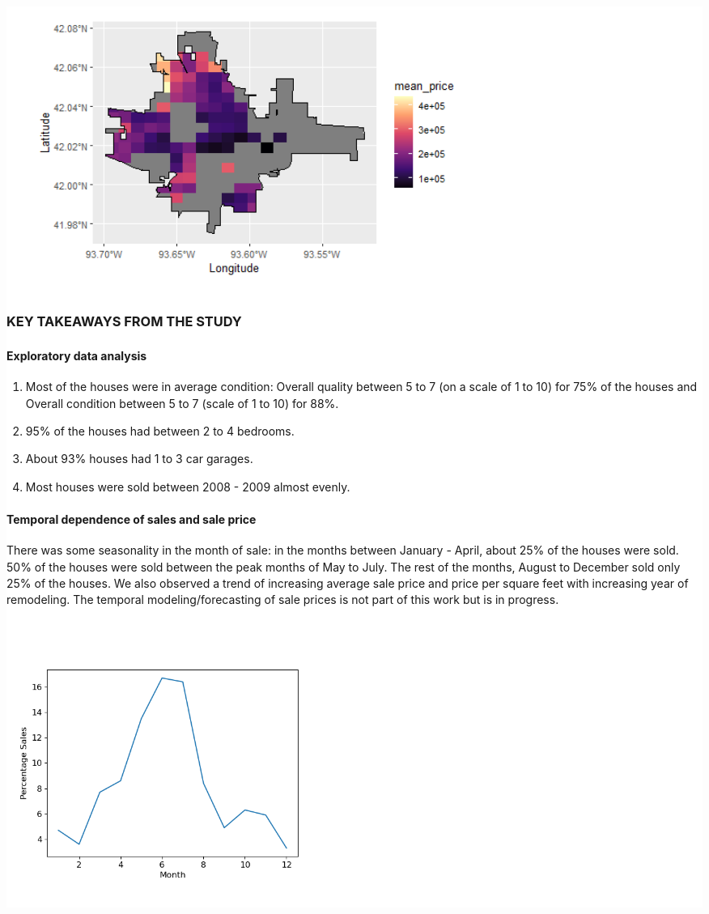 <img src="figures/housing_prices_spatial.png" width="600" height="350"/>
</p>

### KEY TAKEAWAYS FROM THE STUDY

#### Exploratory data analysis

1. Most of the houses were in average condition: Overall quality between 5 to 7 (on a scale of 1 to 10) for 75% of the houses and Overall condition between 5 to 7 (scale of 1 to 10) for 88%.

2. 95% of the houses had between 2 to 4 bedrooms.

3. About 93% houses had 1 to 3 car garages.

4. Most houses were sold between 2008 - 2009 almost evenly.

#### Temporal dependence of sales and sale price

There was some seasonality in the month of sale: in the months between January - April, about 25% of the houses were sold. 50% of the houses were sold between the peak months of May to July. The rest of the months, August to December sold only 25% of the houses. We also observed a trend of increasing average sale price and price per square feet with increasing year of remodeling. The temporal modeling/forecasting of sale prices is not part of this work but is in progress.

<p float="left">
<img src="figures/seasonality.png" width="400" height="350"/>